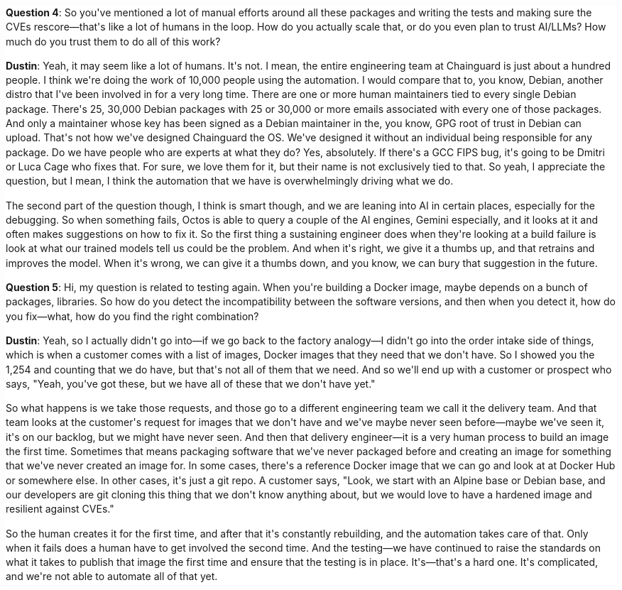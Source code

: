 **Question 4**: So you've mentioned a lot of manual efforts around all these packages and writing the tests and making sure the CVEs rescore—that's like a lot of humans in the loop. How do you actually scale that, or do you even plan to trust AI/LLMs? How much do you trust them to do all of this work?

**Dustin**: Yeah, it may seem like a lot of humans. It's not. I mean, the entire engineering team at Chainguard is just about a hundred people. I think we're doing the work of 10,000 people using the automation. I would compare that to, you know, Debian, another distro that I've been involved in for a very long time. There are one or more human maintainers tied to every single Debian package. There's 25, 30,000 Debian packages with 25 or 30,000 or more emails associated with every one of those packages. And only a maintainer whose key has been signed as a Debian maintainer in the, you know, GPG root of trust in Debian can upload. That's not how we've designed Chainguard the OS. We've designed it without an individual being responsible for any package. Do we have people who are experts at what they do? Yes, absolutely. If there's a GCC FIPS bug, it's going to be Dmitri or Luca Cage who fixes that. For sure, we love them for it, but their name is not exclusively tied to that. So yeah, I appreciate the question, but I mean, I think the automation that we have is overwhelmingly driving what we do. 

The second part of the question though, I think is smart though, and we are leaning into AI in certain places, especially for the debugging. So when something fails, Octos is able to query a couple of the AI engines, Gemini especially, and it looks at it and often makes suggestions on how to fix it. So the first thing a sustaining engineer does when they're looking at a build failure is look at what our trained models tell us could be the problem. And when it's right, we give it a thumbs up, and that retrains and improves the model. When it's wrong, we can give it a thumbs down, and you know, we can bury that suggestion in the future.

**Question 5**: Hi, my question is related to testing again. When you're building a Docker image, maybe depends on a bunch of packages, libraries. So how do you detect the incompatibility between the software versions, and then when you detect it, how do you fix—what, how do you find the right combination?

**Dustin**: Yeah, so I actually didn't go into—if we go back to the factory analogy—I didn't go into the order intake side of things, which is when a customer comes with a list of images, Docker images that they need that we don't have. So I showed you the 1,254 and counting that we do have, but that's not all of them that we need. And so we'll end up with a customer or prospect who says, "Yeah, you've got these, but we have all of these that we don't have yet."

So what happens is we take those requests, and those go to a different engineering team we call it the delivery team. And that team looks at the customer's request for images that we don't have and we've maybe never seen before—maybe we've seen it, it's on our backlog, but we might have never seen. And then that delivery engineer—it is a very human process to build an image the first time. Sometimes that means packaging software that we've never packaged before and creating an image for something that we've never created an image for. In some cases, there's a reference Docker image that we can go and look at at Docker Hub or somewhere else. In other cases, it's just a git repo. A customer says, "Look, we start with an Alpine base or Debian base, and our developers are git cloning this thing that we don't know anything about, but we would love to have a hardened image and resilient against CVEs."

So the human creates it for the first time, and after that it's constantly rebuilding, and the automation takes care of that. Only when it fails does a human have to get involved the second time. And the testing—we have continued to raise the standards on what it takes to publish that image the first time and ensure that the testing is in place. It's—that's a hard one. It's complicated, and we're not able to automate all of that yet.
